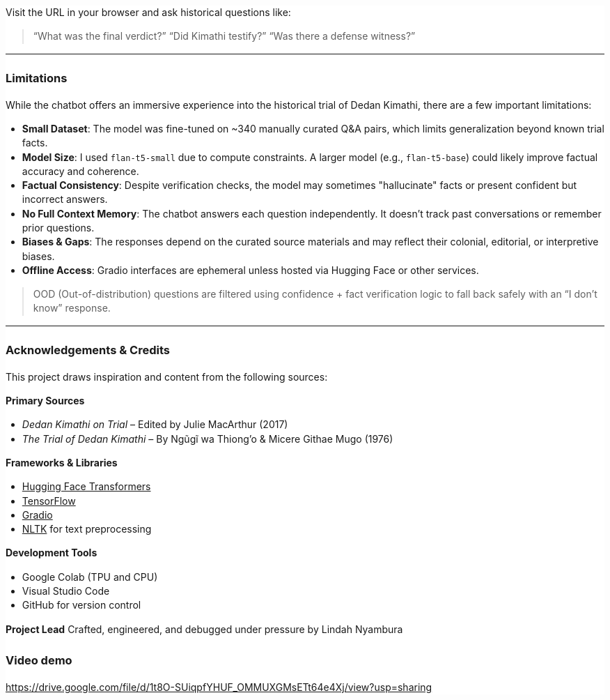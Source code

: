 Visit the URL in your browser and ask historical questions like:

> “What was the final verdict?”
> “Did Kimathi testify?”
> “Was there a defense witness?”

---

### Limitations

While the chatbot offers an immersive experience into the historical trial of Dedan Kimathi, there are a few important limitations:

* **Small Dataset**: The model was fine-tuned on \~340 manually curated Q\&A pairs, which limits generalization beyond known trial facts.
* **Model Size**: I used `flan-t5-small` due to compute constraints. A larger model (e.g., `flan-t5-base`) could likely improve factual accuracy and coherence.
* **Factual Consistency**: Despite verification checks, the model may sometimes "hallucinate" facts or present confident but incorrect answers.
* **No Full Context Memory**: The chatbot answers each question independently. It doesn’t track past conversations or remember prior questions.
* **Biases & Gaps**: The responses depend on the curated source materials and may reflect their colonial, editorial, or interpretive biases.
* **Offline Access**: Gradio interfaces are ephemeral unless hosted via Hugging Face or other services.

> OOD (Out-of-distribution) questions are filtered using confidence + fact verification logic to fall back safely with an “I don’t know” response.

---

### Acknowledgements & Credits

This project draws inspiration and content from the following sources:

 **Primary Sources**

* *Dedan Kimathi on Trial* – Edited by Julie MacArthur (2017)
* *The Trial of Dedan Kimathi* – By Ngũgĩ wa Thiong’o & Micere Githae Mugo (1976)

 **Frameworks & Libraries**

* [Hugging Face Transformers](https://huggingface.co/transformers/)
* [TensorFlow](https://www.tensorflow.org/)
* [Gradio](https://gradio.app/)
* [NLTK](https://www.nltk.org/) for text preprocessing

 **Development Tools**

* Google Colab (TPU and CPU)
* Visual Studio Code
* GitHub for version control

 **Project Lead**
Crafted, engineered, and debugged under pressure by Lindah Nyambura

### Video demo

https://drive.google.com/file/d/1t8O-SUiqpfYHUF_OMMUXGMsETt64e4Xj/view?usp=sharing
